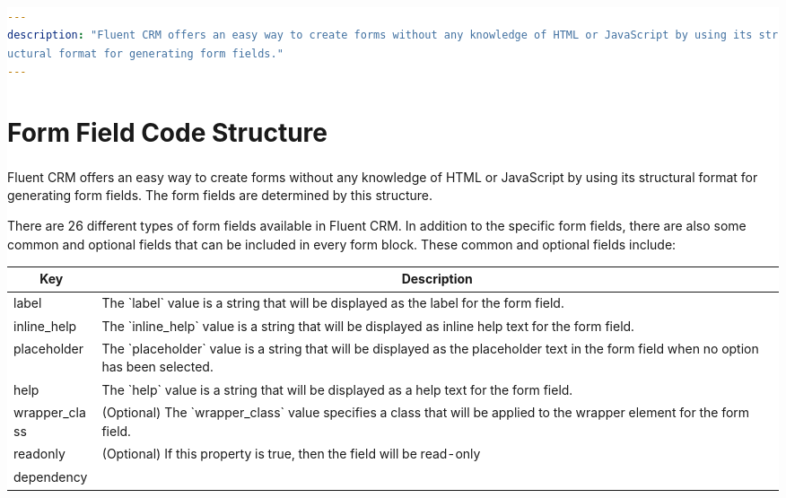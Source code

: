 ```yaml
---
description: "Fluent CRM offers an easy way to create forms without any knowledge of HTML or JavaScript by using its structural format for generating form fields."
---
```


# Form Field Code Structure

Fluent CRM offers an easy way to create forms without any knowledge of HTML or JavaScript by using its structural format for generating form fields. The form fields are determined by this structure.

There are 26 different types of form fields available in Fluent CRM. In addition to the specific form fields, there are also some common and optional fields that can be included in every form block. These common and optional fields include:

<table>
    <thead>
        <tr>
            <th>Key</th>
            <th>Description </th>
        </tr>
    </thead>
    <tbody>
        <tr>
            <td>label</td>
            <td>The `label` value is a string that will be displayed as the label for the form field.</td>
        </tr>
        <tr>
            <td>inline_help</td>
            <td>The `inline_help` value is a string that will be displayed as inline help text for the form field.</td>
        </tr>
        <tr>
            <td>placeholder</td>
            <td>The `placeholder` value is a string that will be displayed as the placeholder text in the form field when no option has been selected.</td>
        </tr>
        <tr>
            <td>help</td>
            <td>The `help` value is a string that will be displayed as a help text for the form field.</td>
        </tr>
        <tr>
            <td>wrapper_class</td>
            <td>(Optional) The `wrapper_class` value specifies a class that will be applied to the wrapper element for the form field.</td>
        </tr>
        <tr>
            <td>readonly</td>
            <td>(Optional) If this property is true, then the field will be read-only</td>
        </tr>
        <tr>
            <td>dependency</td>
            <td></td>
        </tr>
    </tbody>
</table>
